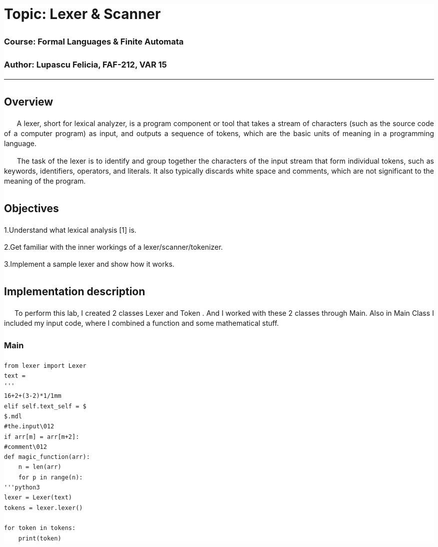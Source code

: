
# Topic: Lexer & Scanner

### Course: Formal Languages & Finite Automata

### Author: Lupascu Felicia, FAF-212, VAR 15
----------------------------------------------

## Overview
<p align="justify">&ensp;&ensp;&ensp; A lexer, short for lexical analyzer,
is a program component or tool that takes a stream of characters
(such as the source code of a computer program) as input,
and outputs a sequence of tokens,
which are the basic units of meaning in a programming language. <p>

<p align="justify">&ensp;&ensp;&ensp; The task of the lexer is to identify and 
group together the characters of the input stream that form
individual tokens, such as keywords, identifiers, operators, and literals. 
It also typically discards white space and comments,
which are not significant to the meaning of the program.<p>

## Objectives

1.Understand what lexical analysis [1] is.

2.Get familiar with the inner workings of a lexer/scanner/tokenizer.

3.Implement a sample lexer and show how it works.

## Implementation description
<p align="justify">&ensp;&ensp;&ensp;To perform this lab, I created 2 classes  Lexer and   Token  . And I worked with these 2 classes through Main. Also in Main Class I included my input code, where I combined a function and some mathematical stuff.  <p>

### Main
````python3
from lexer import Lexer
text = 
'''
16+2+(3-2)*1/1mm
elif self.text_self = $
$.mdl
#the.input\012
if arr[m] = arr[m+2]:
#comment\012
def magic_function(arr):
    n = len(arr)
    for p in range(n):
'''python3
lexer = Lexer(text)
tokens = lexer.lexer()

for token in tokens:
    print(token)
````
